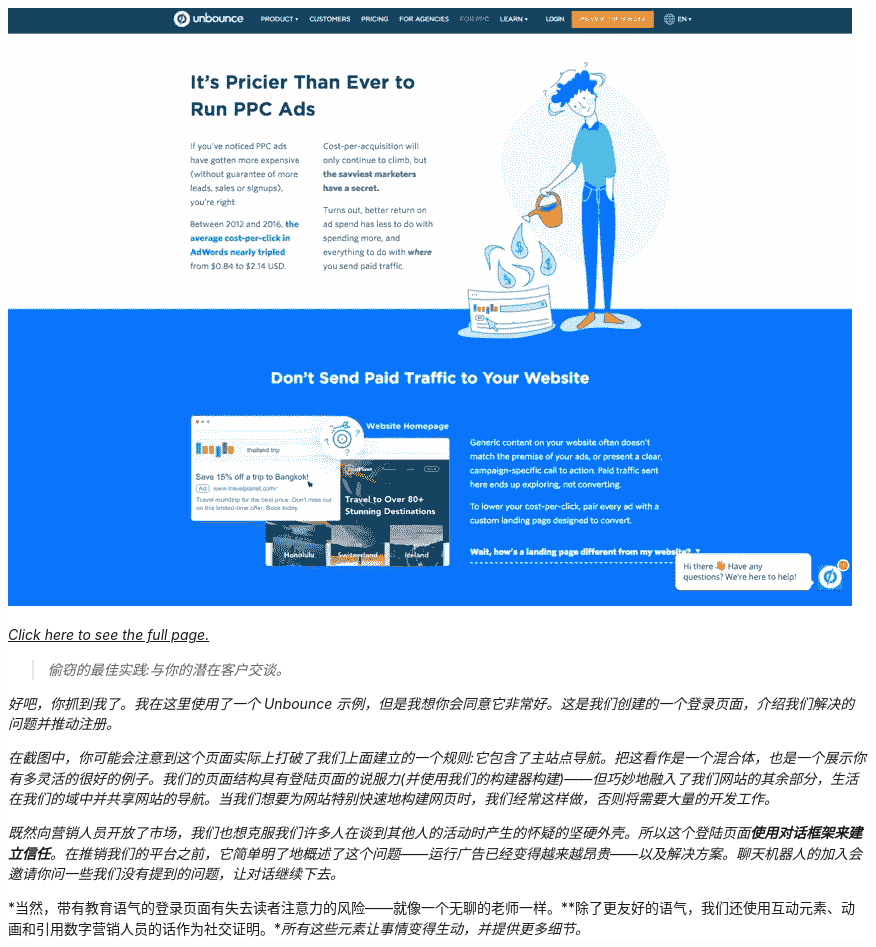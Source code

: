 *![](img/57d1c7a5ebc991325b6dc97ea6c91a8a.png)*

*[Click here to see the full page.](https://unbounce.com/ppc-landing-pages/)*

> *偷窃的最佳实践:与你的潜在客户交谈。*

*好吧，你抓到我了。我在这里使用了一个 Unbounce 示例，但是我想你会同意它非常好。这是我们创建的一个登录页面，介绍我们解决的问题并推动注册。*

*在截图中，你可能会注意到这个页面实际上打破了我们上面建立的一个规则:它包含了主站点导航。把这看作是一个混合体，也是一个展示你有多灵活的很好的例子。我们的页面结构具有登陆页面的说服力(并使用我们的构建器构建)——但巧妙地融入了我们网站的其余部分，生活在我们的域中并共享网站的导航。当我们想要为网站特别快速地构建网页时，我们经常这样做，否则将需要大量的开发工作。*

*既然向营销人员开放了市场，我们也想克服我们许多人在谈到其他人的活动时产生的怀疑的坚硬外壳。所以这个登陆页面**使用对话框架来建立信任**。在推销我们的平台之前，它简单明了地概述了这个问题——运行广告已经变得越来越昂贵——以及解决方案。聊天机器人的加入会邀请你问一些我们没有提到的问题，让对话继续下去。*

*当然，带有教育语气的登录页面有失去读者注意力的风险——就像一个无聊的老师一样。**除了更友好的语气，我们还使用互动元素、动画和引用数字营销人员的话作为社交证明。**所有这些元素让事情变得生动，并提供更多细节。*
